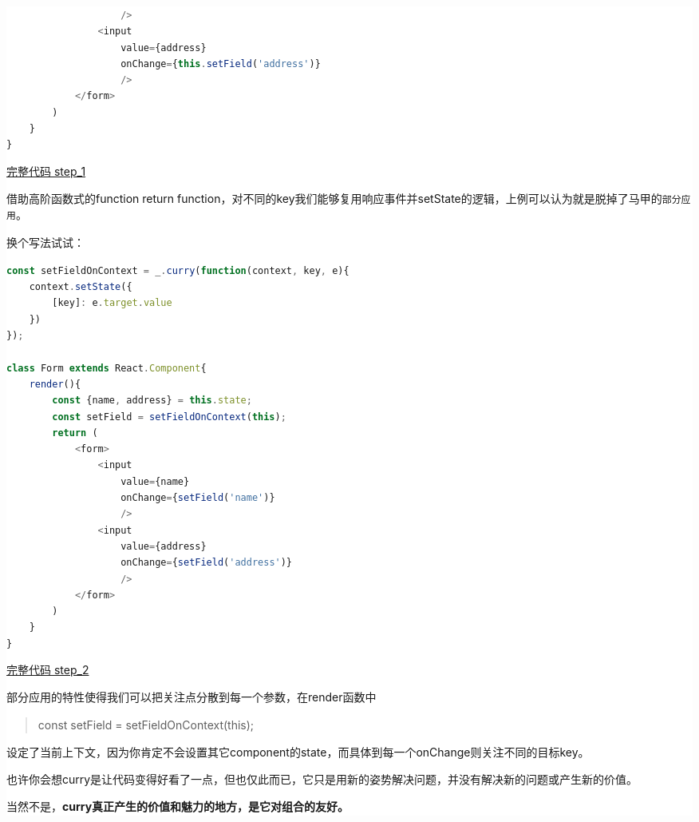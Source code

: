 ```js
					/>
				<input 
					value={address}
					onChange={this.setField('address')} 
					/>
			</form>
		)
	}
}
```
[完整代码 step_1](https://github.com/kpaxqin/fp-note/blob/6816bfd024f4389de89f7924870a6ef1633536e8/src/index.jsx)

借助高阶函数式的function return function，对不同的key我们能够复用响应事件并setState的逻辑，上例可以认为就是脱掉了马甲的`部分应用`。

换个写法试试：

```js
const setFieldOnContext = _.curry(function(context, key, e){
	context.setState({
		[key]: e.target.value
	})
});

class Form extends React.Component{
	render(){
		const {name, address} = this.state;
		const setField = setFieldOnContext(this);
		return (
			<form>
				<input 
					value={name}
					onChange={setField('name')} 
					/>
				<input 
					value={address}
					onChange={setField('address')} 
					/>
			</form>
		)
	}
}
```
[完整代码 step_2](https://github.com/kpaxqin/fp-note/blob/353c0f39554dded4c72bbc9a9d5d51ed38aa36f1/src/index.jsx)

部分应用的特性使得我们可以把关注点分散到每一个参数，在render函数中
>const setField = setFieldOnContext(this);

设定了当前上下文，因为你肯定不会设置其它component的state，而具体到每一个onChange则关注不同的目标key。

也许你会想curry是让代码变得好看了一点，但也仅此而已，它只是用新的姿势解决问题，并没有解决新的问题或产生新的价值。

当然不是，**curry真正产生的价值和魅力的地方，是它对组合的友好。**


[book]:  http://drboolean.gitbooks.io/mostly-adequate-guide/
[book_cn]:  https://llh911001.gitbooks.io/mostly-adequate-guide-chinese
